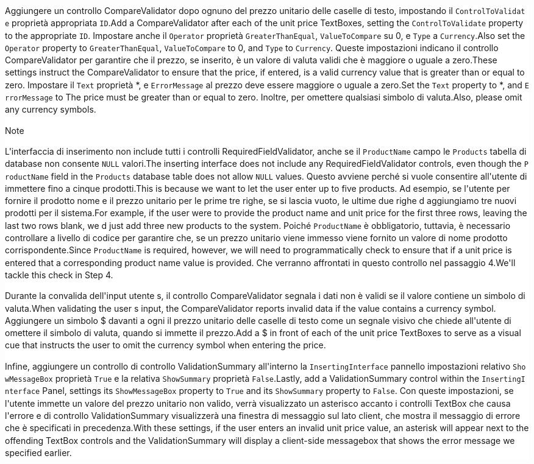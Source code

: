 <span data-ttu-id="822e7-207">Aggiungere un controllo CompareValidator dopo ognuno del prezzo unitario delle caselle di testo, impostando il `ControlToValidate` proprietà appropriata `ID`.</span><span class="sxs-lookup"><span data-stu-id="822e7-207">Add a CompareValidator after each of the unit price TextBoxes, setting the `ControlToValidate` property to the appropriate `ID`.</span></span> <span data-ttu-id="822e7-208">Impostare anche il `Operator` proprietà `GreaterThanEqual`, `ValueToCompare` su 0, e `Type` a `Currency`.</span><span class="sxs-lookup"><span data-stu-id="822e7-208">Also set the `Operator` property to `GreaterThanEqual`, `ValueToCompare` to 0, and `Type` to `Currency`.</span></span> <span data-ttu-id="822e7-209">Queste impostazioni indicano il controllo CompareValidator per garantire che il prezzo, se inserito, è un valore di valuta validi che è maggiore o uguale a zero.</span><span class="sxs-lookup"><span data-stu-id="822e7-209">These settings instruct the CompareValidator to ensure that the price, if entered, is a valid currency value that is greater than or equal to zero.</span></span> <span data-ttu-id="822e7-210">Impostare il `Text` proprietà \*, e `ErrorMessage` al prezzo deve essere maggiore o uguale a zero.</span><span class="sxs-lookup"><span data-stu-id="822e7-210">Set the `Text` property to \*, and `ErrorMessage` to The price must be greater than or equal to zero.</span></span> <span data-ttu-id="822e7-211">Inoltre, per omettere qualsiasi simbolo di valuta.</span><span class="sxs-lookup"><span data-stu-id="822e7-211">Also, please omit any currency symbols.</span></span>

> [!NOTE]
> <span data-ttu-id="822e7-212">L'interfaccia di inserimento non include tutti i controlli RequiredFieldValidator, anche se il `ProductName` campo le `Products` tabella di database non consente `NULL` valori.</span><span class="sxs-lookup"><span data-stu-id="822e7-212">The inserting interface does not include any RequiredFieldValidator controls, even though the `ProductName` field in the `Products` database table does not allow `NULL` values.</span></span> <span data-ttu-id="822e7-213">Questo avviene perché si vuole consentire all'utente di immettere fino a cinque prodotti.</span><span class="sxs-lookup"><span data-stu-id="822e7-213">This is because we want to let the user enter up to five products.</span></span> <span data-ttu-id="822e7-214">Ad esempio, se l'utente per fornire il prodotto nome e il prezzo unitario per le prime tre righe, se si lascia vuoto, le ultime due righe d aggiungiamo tre nuovi prodotti per il sistema.</span><span class="sxs-lookup"><span data-stu-id="822e7-214">For example, if the user were to provide the product name and unit price for the first three rows, leaving the last two rows blank, we d just add three new products to the system.</span></span> <span data-ttu-id="822e7-215">Poiché `ProductName` è obbligatorio, tuttavia, è necessario controllare a livello di codice per garantire che, se un prezzo unitario viene immesso viene fornito un valore di nome prodotto corrispondente.</span><span class="sxs-lookup"><span data-stu-id="822e7-215">Since `ProductName` is required, however, we will need to programmatically check to ensure that if a unit price is entered that a corresponding product name value is provided.</span></span> <span data-ttu-id="822e7-216">Che verranno affrontati in questo controllo nel passaggio 4.</span><span class="sxs-lookup"><span data-stu-id="822e7-216">We'll tackle this check in Step 4.</span></span>


<span data-ttu-id="822e7-217">Durante la convalida dell'input utente s, il controllo CompareValidator segnala i dati non è validi se il valore contiene un simbolo di valuta.</span><span class="sxs-lookup"><span data-stu-id="822e7-217">When validating the user s input, the CompareValidator reports invalid data if the value contains a currency symbol.</span></span> <span data-ttu-id="822e7-218">Aggiungere un simbolo $ davanti a ogni il prezzo unitario delle caselle di testo come un segnale visivo che chiede all'utente di omettere il simbolo di valuta, quando si immette il prezzo.</span><span class="sxs-lookup"><span data-stu-id="822e7-218">Add a $ in front of each of the unit price TextBoxes to serve as a visual cue that instructs the user to omit the currency symbol when entering the price.</span></span>

<span data-ttu-id="822e7-219">Infine, aggiungere un controllo di controllo ValidationSummary all'interno la `InsertingInterface` pannello impostazioni relativo `ShowMessageBox` proprietà `True` e la relativa `ShowSummary` proprietà `False`.</span><span class="sxs-lookup"><span data-stu-id="822e7-219">Lastly, add a ValidationSummary control within the `InsertingInterface` Panel, settings its `ShowMessageBox` property to `True` and its `ShowSummary` property to `False`.</span></span> <span data-ttu-id="822e7-220">Con queste impostazioni, se l'utente immette un valore del prezzo unitario non valido, verrà visualizzato un asterisco accanto i controlli TextBox che causa l'errore e di controllo ValidationSummary visualizzerà una finestra di messaggio sul lato client, che mostra il messaggio di errore che è specificati in precedenza.</span><span class="sxs-lookup"><span data-stu-id="822e7-220">With these settings, if the user enters an invalid unit price value, an asterisk will appear next to the offending TextBox controls and the ValidationSummary will display a client-side messagebox that shows the error message we specified earlier.</span></span>
